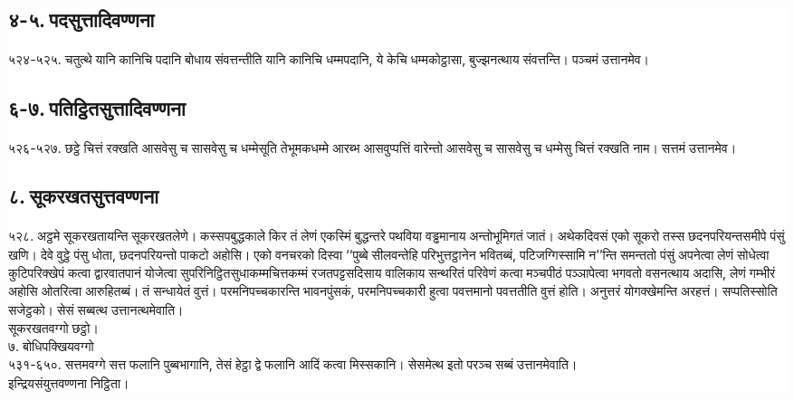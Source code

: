 
## ४-५. पदसुत्तादिवण्णना

५२४-५२५. चतुत्थे यानि कानिचि पदानि बोधाय संवत्तन्तीति यानि कानिचि धम्मपदानि, ये केचि धम्मकोट्ठासा, बुज्झनत्थाय संवत्तन्ति। पञ्‍चमं उत्तानमेव।  


## ६-७. पतिट्ठितसुत्तादिवण्णना

५२६-५२७. छट्ठे चित्तं रक्खति आसवेसु च सासवेसु च धम्मेसूति तेभूमकधम्मे आरब्भ आसवुप्पत्तिं वारेन्तो आसवेसु च सासवेसु च धम्मेसु चित्तं रक्खति नाम। सत्तमं उत्तानमेव।  


## ८. सूकरखतसुत्तवण्णना

५२८. अट्ठमे सूकरखतायन्ति सूकरखतलेणे। कस्सपबुद्धकाले किर तं लेणं एकस्मिं बुद्धन्तरे पथविया वड्ढमानाय अन्तोभूमिगतं जातं। अथेकदिवसं एको सूकरो तस्स छदनपरियन्तसमीपे पंसुं खणि। देवे वुट्ठे पंसु धोता, छदनपरियन्तो पाकटो अहोसि। एको वनचरको दिस्वा ‘‘पुब्बे सीलवन्तेहि परिभुत्तट्ठानेन भवितब्बं, पटिजग्गिस्सामि न’’न्ति समन्ततो पंसुं अपनेत्वा लेणं सोधेत्वा कुटिपरिक्खेपं कत्वा द्वारवातपानं योजेत्वा सुपरिनिट्ठितसुधाकम्मचित्तकम्मं रजतपट्टसदिसाय वालिकाय सन्थरितं परिवेणं कत्वा मञ्‍चपीठं पञ्‍ञापेत्वा भगवतो वसनत्थाय अदासि, लेणं गम्भीरं अहोसि ओतरित्वा आरुहितब्बं। तं सन्धायेतं वुत्तं। परमनिपच्‍चकारन्ति भावनपुंसकं, परमनिपच्‍चकारी हुत्वा पवत्तमानो पवत्ततीति वुत्तं होति। अनुत्तरं योगक्खेमन्ति अरहत्तं। सप्पतिस्सोति सजेट्ठको। सेसं सब्बत्थ उत्तानत्थमेवाति।  
सूकरखतवग्गो छट्ठो।  
७. बोधिपक्खियवग्गो  
५३१-६५०. सत्तमवग्गे सत्त फलानि पुब्बभागानि, तेसं हेट्ठा द्वे फलानि आदिं कत्वा मिस्सकानि। सेसमेत्थ इतो परञ्‍च सब्बं उत्तानमेवाति।  
इन्द्रियसंयुत्तवण्णना निट्ठिता।  